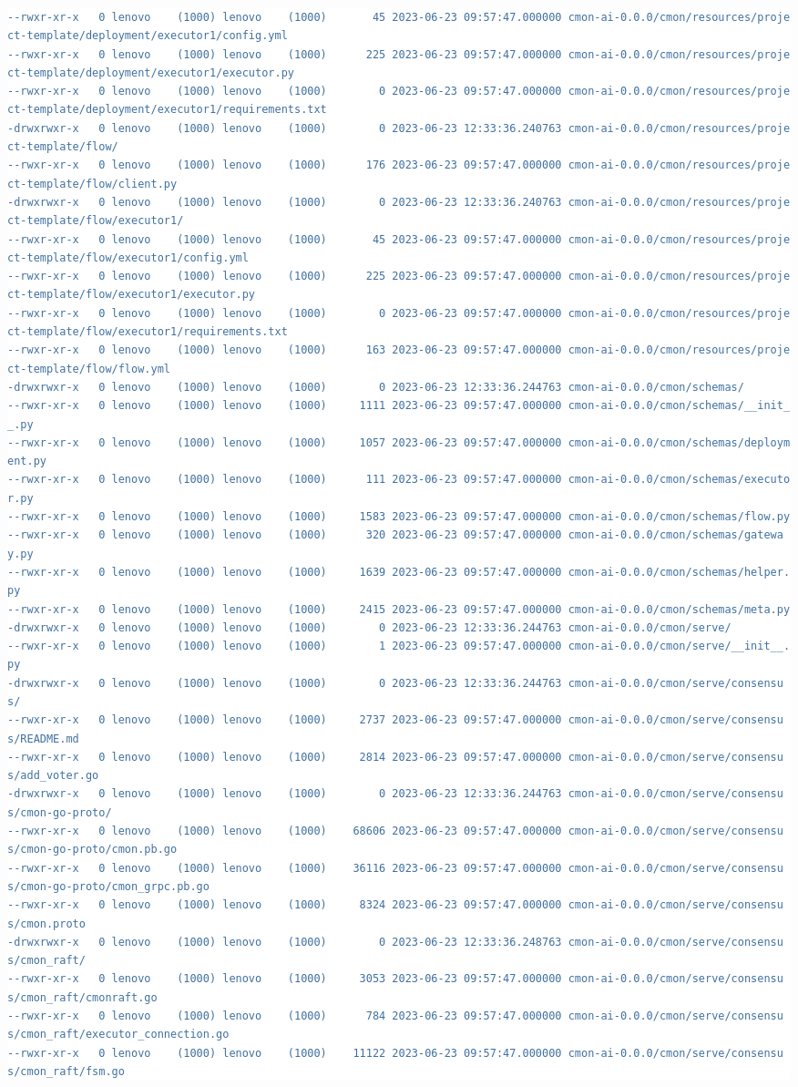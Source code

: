 ```diff
--rwxr-xr-x   0 lenovo    (1000) lenovo    (1000)       45 2023-06-23 09:57:47.000000 cmon-ai-0.0.0/cmon/resources/project-template/deployment/executor1/config.yml
--rwxr-xr-x   0 lenovo    (1000) lenovo    (1000)      225 2023-06-23 09:57:47.000000 cmon-ai-0.0.0/cmon/resources/project-template/deployment/executor1/executor.py
--rwxr-xr-x   0 lenovo    (1000) lenovo    (1000)        0 2023-06-23 09:57:47.000000 cmon-ai-0.0.0/cmon/resources/project-template/deployment/executor1/requirements.txt
-drwxrwxr-x   0 lenovo    (1000) lenovo    (1000)        0 2023-06-23 12:33:36.240763 cmon-ai-0.0.0/cmon/resources/project-template/flow/
--rwxr-xr-x   0 lenovo    (1000) lenovo    (1000)      176 2023-06-23 09:57:47.000000 cmon-ai-0.0.0/cmon/resources/project-template/flow/client.py
-drwxrwxr-x   0 lenovo    (1000) lenovo    (1000)        0 2023-06-23 12:33:36.240763 cmon-ai-0.0.0/cmon/resources/project-template/flow/executor1/
--rwxr-xr-x   0 lenovo    (1000) lenovo    (1000)       45 2023-06-23 09:57:47.000000 cmon-ai-0.0.0/cmon/resources/project-template/flow/executor1/config.yml
--rwxr-xr-x   0 lenovo    (1000) lenovo    (1000)      225 2023-06-23 09:57:47.000000 cmon-ai-0.0.0/cmon/resources/project-template/flow/executor1/executor.py
--rwxr-xr-x   0 lenovo    (1000) lenovo    (1000)        0 2023-06-23 09:57:47.000000 cmon-ai-0.0.0/cmon/resources/project-template/flow/executor1/requirements.txt
--rwxr-xr-x   0 lenovo    (1000) lenovo    (1000)      163 2023-06-23 09:57:47.000000 cmon-ai-0.0.0/cmon/resources/project-template/flow/flow.yml
-drwxrwxr-x   0 lenovo    (1000) lenovo    (1000)        0 2023-06-23 12:33:36.244763 cmon-ai-0.0.0/cmon/schemas/
--rwxr-xr-x   0 lenovo    (1000) lenovo    (1000)     1111 2023-06-23 09:57:47.000000 cmon-ai-0.0.0/cmon/schemas/__init__.py
--rwxr-xr-x   0 lenovo    (1000) lenovo    (1000)     1057 2023-06-23 09:57:47.000000 cmon-ai-0.0.0/cmon/schemas/deployment.py
--rwxr-xr-x   0 lenovo    (1000) lenovo    (1000)      111 2023-06-23 09:57:47.000000 cmon-ai-0.0.0/cmon/schemas/executor.py
--rwxr-xr-x   0 lenovo    (1000) lenovo    (1000)     1583 2023-06-23 09:57:47.000000 cmon-ai-0.0.0/cmon/schemas/flow.py
--rwxr-xr-x   0 lenovo    (1000) lenovo    (1000)      320 2023-06-23 09:57:47.000000 cmon-ai-0.0.0/cmon/schemas/gateway.py
--rwxr-xr-x   0 lenovo    (1000) lenovo    (1000)     1639 2023-06-23 09:57:47.000000 cmon-ai-0.0.0/cmon/schemas/helper.py
--rwxr-xr-x   0 lenovo    (1000) lenovo    (1000)     2415 2023-06-23 09:57:47.000000 cmon-ai-0.0.0/cmon/schemas/meta.py
-drwxrwxr-x   0 lenovo    (1000) lenovo    (1000)        0 2023-06-23 12:33:36.244763 cmon-ai-0.0.0/cmon/serve/
--rwxr-xr-x   0 lenovo    (1000) lenovo    (1000)        1 2023-06-23 09:57:47.000000 cmon-ai-0.0.0/cmon/serve/__init__.py
-drwxrwxr-x   0 lenovo    (1000) lenovo    (1000)        0 2023-06-23 12:33:36.244763 cmon-ai-0.0.0/cmon/serve/consensus/
--rwxr-xr-x   0 lenovo    (1000) lenovo    (1000)     2737 2023-06-23 09:57:47.000000 cmon-ai-0.0.0/cmon/serve/consensus/README.md
--rwxr-xr-x   0 lenovo    (1000) lenovo    (1000)     2814 2023-06-23 09:57:47.000000 cmon-ai-0.0.0/cmon/serve/consensus/add_voter.go
-drwxrwxr-x   0 lenovo    (1000) lenovo    (1000)        0 2023-06-23 12:33:36.244763 cmon-ai-0.0.0/cmon/serve/consensus/cmon-go-proto/
--rwxr-xr-x   0 lenovo    (1000) lenovo    (1000)    68606 2023-06-23 09:57:47.000000 cmon-ai-0.0.0/cmon/serve/consensus/cmon-go-proto/cmon.pb.go
--rwxr-xr-x   0 lenovo    (1000) lenovo    (1000)    36116 2023-06-23 09:57:47.000000 cmon-ai-0.0.0/cmon/serve/consensus/cmon-go-proto/cmon_grpc.pb.go
--rwxr-xr-x   0 lenovo    (1000) lenovo    (1000)     8324 2023-06-23 09:57:47.000000 cmon-ai-0.0.0/cmon/serve/consensus/cmon.proto
-drwxrwxr-x   0 lenovo    (1000) lenovo    (1000)        0 2023-06-23 12:33:36.248763 cmon-ai-0.0.0/cmon/serve/consensus/cmon_raft/
--rwxr-xr-x   0 lenovo    (1000) lenovo    (1000)     3053 2023-06-23 09:57:47.000000 cmon-ai-0.0.0/cmon/serve/consensus/cmon_raft/cmonraft.go
--rwxr-xr-x   0 lenovo    (1000) lenovo    (1000)      784 2023-06-23 09:57:47.000000 cmon-ai-0.0.0/cmon/serve/consensus/cmon_raft/executor_connection.go
--rwxr-xr-x   0 lenovo    (1000) lenovo    (1000)    11122 2023-06-23 09:57:47.000000 cmon-ai-0.0.0/cmon/serve/consensus/cmon_raft/fsm.go
```
